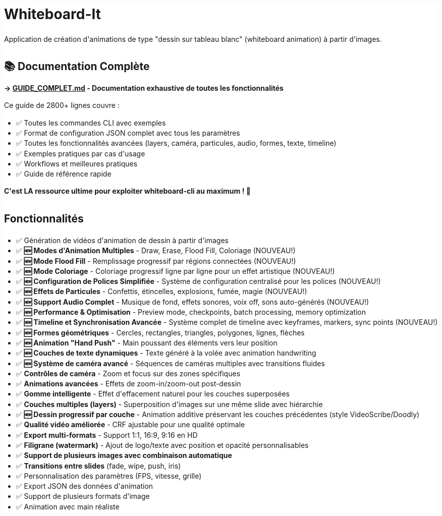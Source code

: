 # Whiteboard-It

Application de création d'animations de type "dessin sur tableau blanc" (whiteboard animation) à partir d'images.

## 📚 Documentation Complète

**→ [GUIDE_COMPLET.md](GUIDE_COMPLET.md) - Documentation exhaustive de toutes les fonctionnalités**

Ce guide de 2800+ lignes couvre :
- ✅ Toutes les commandes CLI avec exemples
- ✅ Format de configuration JSON complet avec tous les paramètres
- ✅ Toutes les fonctionnalités avancées (layers, caméra, particules, audio, formes, texte, timeline)
- ✅ Exemples pratiques par cas d'usage
- ✅ Workflows et meilleures pratiques
- ✅ Guide de référence rapide

**C'est LA ressource ultime pour exploiter whiteboard-cli au maximum ! 🚀**

## Fonctionnalités

- ✅ Génération de vidéos d'animation de dessin à partir d'images
- ✅ **🆕 Modes d'Animation Multiples** - Draw, Erase, Flood Fill, Coloriage (NOUVEAU!)
- ✅ **🆕 Mode Flood Fill** - Remplissage progressif par régions connectées (NOUVEAU!)
- ✅ **🆕 Mode Coloriage** - Coloriage progressif ligne par ligne pour un effet artistique (NOUVEAU!)
- ✅ **🆕 Configuration de Polices Simplifiée** - Système de configuration centralisé pour les polices (NOUVEAU!)
- ✅ **🆕 Effets de Particules** - Confettis, étincelles, explosions, fumée, magie (NOUVEAU!)
- ✅ **🆕 Support Audio Complet** - Musique de fond, effets sonores, voix off, sons auto-générés (NOUVEAU!)
- ✅ **🆕 Performance & Optimisation** - Preview mode, checkpoints, batch processing, memory optimization
- ✅ **🆕 Timeline et Synchronisation Avancée** - Système complet de timeline avec keyframes, markers, sync points (NOUVEAU!)
- ✅ **🆕 Formes géométriques** - Cercles, rectangles, triangles, polygones, lignes, flèches
- ✅ **🆕 Animation "Hand Push"** - Main poussant des éléments vers leur position
- ✅ **🆕 Couches de texte dynamiques** - Texte généré à la volée avec animation handwriting
- ✅ **🆕 Système de caméra avancé** - Séquences de caméras multiples avec transitions fluides
- ✅ **Contrôles de caméra** - Zoom et focus sur des zones spécifiques
- ✅ **Animations avancées** - Effets de zoom-in/zoom-out post-dessin
- ✅ **Gomme intelligente** - Effet d'effacement naturel pour les couches superposées
- ✅ **Couches multiples (layers)** - Superposition d'images sur une même slide avec hiérarchie
- ✅ **🆕 Dessin progressif par couche** - Animation additive préservant les couches précédentes (style VideoScribe/Doodly)
- ✅ **Qualité vidéo améliorée** - CRF ajustable pour une qualité optimale
- ✅ **Export multi-formats** - Support 1:1, 16:9, 9:16 en HD
- ✅ **Filigrane (watermark)** - Ajout de logo/texte avec position et opacité personnalisables
- ✅ **Support de plusieurs images avec combinaison automatique**
- ✅ **Transitions entre slides** (fade, wipe, push, iris)
- ✅ Personnalisation des paramètres (FPS, vitesse, grille)
- ✅ Export JSON des données d'animation
- ✅ Support de plusieurs formats d'image
- ✅ Animation avec main réaliste
